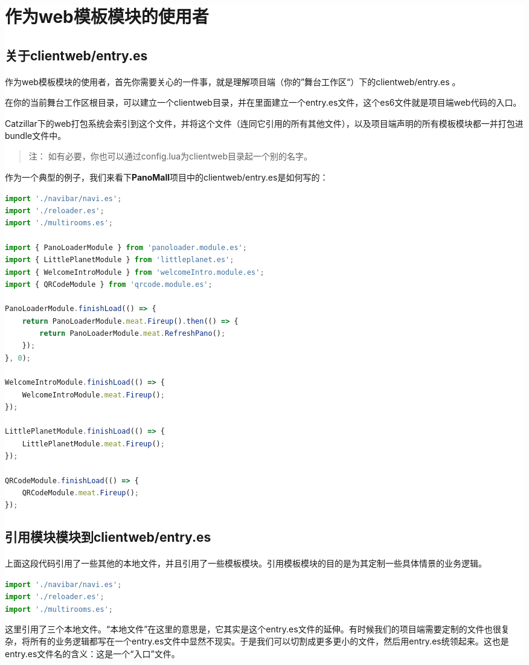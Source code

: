 #  作为web模板模块的使用者
## 关于clientweb/entry.es
作为web模板模块的使用者，首先你需要关心的一件事，就是理解项目端（你的”舞台工作区“）下的clientweb/entry.es 。

在你的当前舞台工作区根目录，可以建立一个clientweb目录，并在里面建立一个entry.es文件，这个es6文件就是项目端web代码的入口。

Catzillar下的web打包系统会索引到这个文件，并将这个文件（连同它引用的所有其他文件），以及项目端声明的所有模板模块都一并打包进bundle文件中。

> 注： 如有必要，你也可以通过config.lua为clientweb目录起一个别的名字。

作为一个典型的例子，我们来看下**PanoMall**项目中的clientweb/entry.es是如何写的：

``` javascript
import './navibar/navi.es';
import './reloader.es';
import './multirooms.es';

import { PanoLoaderModule } from 'panoloader.module.es';
import { LittlePlanetModule } from 'littleplanet.es';
import { WelcomeIntroModule } from 'welcomeIntro.module.es';
import { QRCodeModule } from 'qrcode.module.es';

PanoLoaderModule.finishLoad(() => {
    return PanoLoaderModule.meat.Fireup().then(() => {
        return PanoLoaderModule.meat.RefreshPano();
    });
}, 0);

WelcomeIntroModule.finishLoad(() => {
    WelcomeIntroModule.meat.Fireup();
});

LittlePlanetModule.finishLoad(() => {
    LittlePlanetModule.meat.Fireup();
});

QRCodeModule.finishLoad(() => {
    QRCodeModule.meat.Fireup();
});
```


## 引用模块模块到clientweb/entry.es
上面这段代码引用了一些其他的本地文件，并且引用了一些模板模块。引用模板模块的目的是为其定制一些具体情景的业务逻辑。

```javascript
import './navibar/navi.es';
import './reloader.es';
import './multirooms.es';
```

这里引用了三个本地文件。“本地文件”在这里的意思是，它其实是这个entry.es文件的延伸。有时候我们的项目端需要定制的文件也很复杂，将所有的业务逻辑都写在一个entry.es文件中显然不现实。于是我们可以切割成更多更小的文件，然后用entry.es统领起来。这也是entry.es文件名的含义：这是一个“入口”文件。
